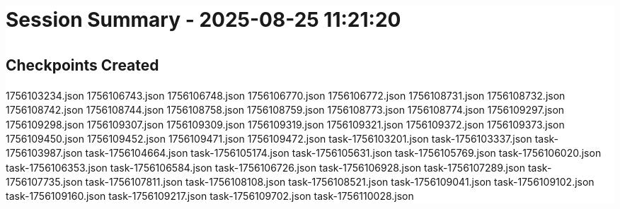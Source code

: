# Session Summary - 2025-08-25 11:21:20

## Checkpoints Created
1756103234.json
1756106743.json
1756106748.json
1756106770.json
1756106772.json
1756108731.json
1756108732.json
1756108742.json
1756108744.json
1756108758.json
1756108759.json
1756108773.json
1756108774.json
1756109297.json
1756109298.json
1756109307.json
1756109309.json
1756109319.json
1756109321.json
1756109372.json
1756109373.json
1756109450.json
1756109452.json
1756109471.json
1756109472.json
task-1756103201.json
task-1756103337.json
task-1756103987.json
task-1756104664.json
task-1756105174.json
task-1756105631.json
task-1756105769.json
task-1756106020.json
task-1756106353.json
task-1756106584.json
task-1756106726.json
task-1756106928.json
task-1756107289.json
task-1756107735.json
task-1756107811.json
task-1756108108.json
task-1756108521.json
task-1756109041.json
task-1756109102.json
task-1756109160.json
task-1756109217.json
task-1756109702.json
task-1756110028.json
